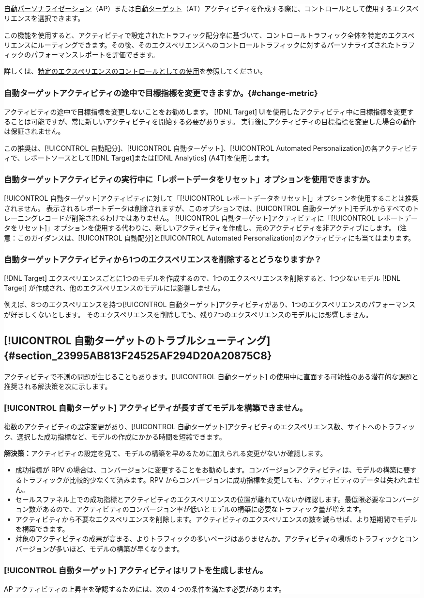 [自動パーソナライゼーション](/help/c-activities/t-automated-personalization/automated-personalization.md)（AP）または[自動ターゲット](/help/c-activities/auto-target/auto-target-to-optimize.md)（AT）アクティビティを作成する際に、コントロールとして使用するエクスペリエンスを選択できます。

この機能を使用すると、アクティビティで設定されたトラフィック配分率に基づいて、コントロールトラフィック全体を特定のエクスペリエンスにルーティングできます。その後、そのエクスペリエンスへのコントロールトラフィックに対するパーソナライズされたトラフィックのパフォーマンスレポートを評価できます。

詳しくは、[特定のエクスペリエンスのコントロールとしての使用](/help/c-activities/t-automated-personalization/experience-as-control.md)を参照してください。

### 自動ターゲットアクティビティの途中で目標指標を変更できますか。{#change-metric}

アクティビティの途中で目標指標を変更しないことをお勧めします。 [!DNL Target] UIを使用したアクティビティ中に目標指標を変更することは可能ですが、常に新しいアクティビティを開始する必要があります。 実行後にアクティビティの目標指標を変更した場合の動作は保証されません。

この推奨は、[!UICONTROL 自動配分]、[!UICONTROL 自動ターゲット]、[!UICONTROL Automated Personalization]の各アクティビティで、レポートソースとして[!DNL Target]または[!DNL Analytics] (A4T)を使用します。

### 自動ターゲットアクティビティの実行中に「レポートデータをリセット」オプションを使用できますか。

[!UICONTROL 自動ターゲット]アクティビティに対して「[!UICONTROL レポートデータをリセット]」オプションを使用することは推奨されません。 表示されるレポートデータは削除されますが、このオプションでは、[!UICONTROL 自動ターゲット]モデルからすべてのトレーニングレコードが削除されるわけではありません。 [!UICONTROL 自動ターゲット]アクティビティに「[!UICONTROL レポートデータをリセット]」オプションを使用する代わりに、新しいアクティビティを作成し、元のアクティビティを非アクティブにします。 (注意：このガイダンスは、[!UICONTROL 自動配分]と[!UICONTROL Automated Personalization]のアクティビティにも当てはまります。

### 自動ターゲットアクティビティから1つのエクスペリエンスを削除するとどうなりますか？

[!DNL Target] エクスペリエンスごとに1つのモデルを作成するので、1つのエクスペリエンスを削除すると、1つ少ないモデル [!DNL Target] が作成され、他のエクスペリエンスのモデルには影響しません。

例えば、8つのエクスペリエンスを持つ[!UICONTROL 自動ターゲット]アクティビティがあり、1つのエクスペリエンスのパフォーマンスが好ましくないとします。 そのエクスペリエンスを削除しても、残り7つのエクスペリエンスのモデルには影響しません。

## [!UICONTROL 自動ターゲットのトラブルシューティング] {#section_23995AB813F24525AF294D20A20875C8}

アクティビティで不測の問題が生じることもあります。[!UICONTROL 自動ターゲット] の使用中に直面する可能性のある潜在的な課題と推奨される解決策を次に示します。

###  [!UICONTROL 自動ターゲット] アクティビティが長すぎてモデルを構築できません。

複数のアクティビティの設定変更があり、[!UICONTROL 自動ターゲット]アクティビティのエクスペリエンス数、サイトへのトラフィック、選択した成功指標など、モデルの作成にかかる時間を短縮できます。

**解決策：**&#x200B;アクティビティの設定を見て、モデルの構築を早めるために加えられる変更がないか確認します。

* 成功指標が RPV の場合は、コンバージョンに変更することをお勧めします。コンバージョンアクティビティは、モデルの構築に要するトラフィックが比較的少なくて済みます。RPV からコンバージョンに成功指標を変更しても、アクティビティのデータは失われません。
* セールスファネル上での成功指標とアクティビティのエクスペリエンスの位置が離れていないか確認します。最低限必要なコンバージョン数があるので、アクティビティのコンバージョン率が低いとモデルの構築に必要なトラフィック量が増えます。
* アクティビティから不要なエクスペリエンスを削除します。アクティビティのエクスペリエンスの数を減らせば、より短期間でモデルを構築できます。
* 対象のアクティビティの成果が高まる、よりトラフィックの多いページはありませんか。アクティビティの場所のトラフィックとコンバージョンが多いほど、モデルの構築が早くなります。

###  [!UICONTROL 自動ターゲット] アクティビティはリフトを生成しません。

AP アクティビティの上昇率を確認するためには、次の 4 つの条件を満たす必要があります。

